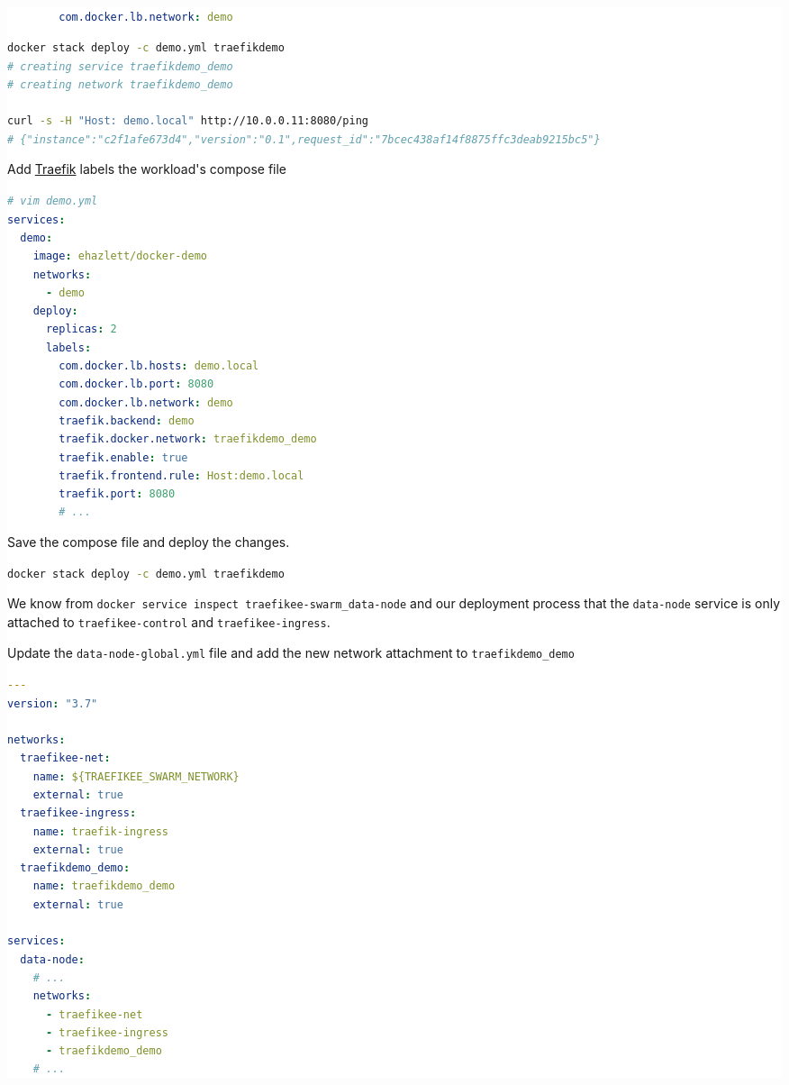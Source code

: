 ```yaml
        com.docker.lb.network: demo
```
```sh
docker stack deploy -c demo.yml traefikdemo
# creating service traefikdemo_demo
# creating network traefikdemo_demo

curl -s -H "Host: demo.local" http://10.0.0.11:8080/ping
# {"instance":"c2f1afe673d4","version":"0.1",request_id":"7bcec438af14f8875ffc3deab9215bc5"}
```

Add [Traefik]() labels the workload's compose file
```yaml
# vim demo.yml
services:
  demo:
    image: ehazlett/docker-demo
    networks:
      - demo
    deploy:
      replicas: 2
      labels:
        com.docker.lb.hosts: demo.local
        com.docker.lb.port: 8080
        com.docker.lb.network: demo
        traefik.backend: demo
        traefik.docker.network: traefikdemo_demo
        traefik.enable: true
        traefik.frontend.rule: Host:demo.local
        traefik.port: 8080
        # ...
```

Save the compose file and deploy the changes.
```sh
docker stack deploy -c demo.yml traefikdemo
```

We know from `docker service inspect traefikee-swarm_data-node` and our deployment process that the `data-node` service is only attached to `traefikee-control` and `traefikee-ingress`.

Update the `data-node-global.yml` file and add the new network attachment to `traefikdemo_demo`
```yaml
---
version: "3.7"

networks:
  traefikee-net:
    name: ${TRAEFIKEE_SWARM_NETWORK}
    external: true
  traefikee-ingress:
    name: traefik-ingress
    external: true
  traefikdemo_demo:
    name: traefikdemo_demo
    external: true

services:
  data-node:
    # ...
    networks:
      - traefikee-net
      - traefikee-ingress
      - traefikdemo_demo
    # ...
```
